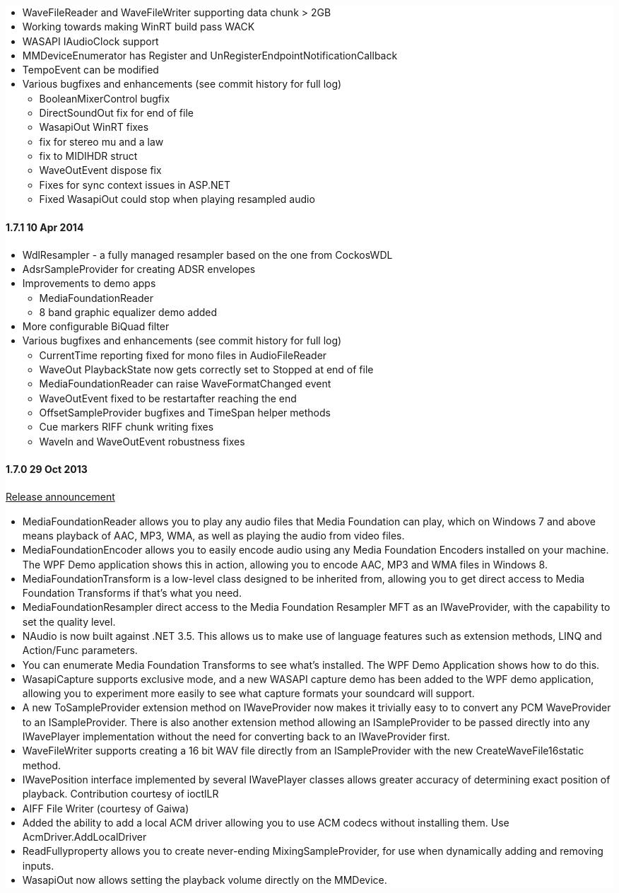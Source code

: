 * WaveFileReader and WaveFileWriter supporting data chunk > 2GB
* Working towards making WinRT build pass WACK
* WASAPI IAudioClock support
* MMDeviceEnumerator has Register and UnRegisterEndpointNotificationCallback
* TempoEvent can be modified
* Various bugfixes and enhancements (see commit history for full log)
  * BooleanMixerControl bugfix
  * DirectSoundOut fix for end of file
  * WasapiOut WinRT fixes
  * fix for stereo mu and a law
  * fix to MIDIHDR struct
  * WaveOutEvent dispose fix
  * Fixes for sync context issues in ASP.NET
  * Fixed WasapiOut could stop when playing resampled audio
  
#### 1.7.1 10 Apr 2014

* WdlResampler - a fully managed resampler based on the one from CockosWDL
* AdsrSampleProvider for creating ADSR envelopes
* Improvements to demo apps 
  * MediaFoundationReader
  * 8 band graphic equalizer demo added
* More configurable BiQuad filter
* Various bugfixes and enhancements (see commit history for full log)
  * CurrentTime reporting fixed for mono files in AudioFileReader
  * WaveOut PlaybackState now gets correctly set to Stopped at end of file
  * MediaFoundationReader can raise WaveFormatChanged event
  * WaveOutEvent fixed to be restartafter reaching the end
  * OffsetSampleProvider bugfixes and TimeSpan helper methods
  * Cue markers RIFF chunk writing fixes
  * WaveIn and WaveOutEvent robustness fixes
    
#### 1.7.0 29 Oct 2013

[Release announcement](http://markheath.net/post/naudio-17-release-notes)
* MediaFoundationReader allows you to play any audio files that Media Foundation can play, which on Windows 7 and above means playback of AAC, MP3, WMA, as well as playing the audio from video files.
* MediaFoundationEncoder allows you to easily encode audio using any Media Foundation Encoders installed on your machine. The WPF Demo application shows this in action, allowing you to encode AAC, MP3 and WMA files in Windows 8.
* MediaFoundationTransform is a low-level class designed to be inherited from, allowing you to get direct access to Media Foundation Transforms if that’s what you need.
* MediaFoundationResampler direct access to the Media Foundation Resampler MFT as an IWaveProvider, with the capability to set the quality level.
* NAudio is now built against .NET 3.5. This allows us to make use of language features such as extension methods, LINQ and Action/Func parameters.
* You can enumerate Media Foundation Transforms to see what’s installed. The WPF Demo Application shows how to do this.
* WasapiCapture supports exclusive mode, and a new WASAPI capture demo has been added to the WPF demo application, allowing you to experiment more easily to see what capture formats your soundcard will support.
* A new ToSampleProvider extension method on IWaveProvider now makes it trivially easy to to convert any PCM WaveProvider to an ISampleProvider. There is also another extension method allowing an ISampleProvider to be passed directly into any IWavePlayer implementation without the need for converting back to an IWaveProvider first.
* WaveFileWriter supports creating a 16 bit WAV file directly from an ISampleProvider with the new CreateWaveFile16static method.
* IWavePosition interface implemented by several IWavePlayer classes allows greater accuracy of determining exact position of playback. Contribution courtesy of ioctlLR
* AIFF File Writer (courtesy of Gaiwa)
* Added the ability to add a local ACM driver allowing you to use ACM codecs without installing them. Use AcmDriver.AddLocalDriver
* ReadFullyproperty allows you to create never-ending MixingSampleProvider, for use when dynamically adding and removing inputs.
* WasapiOut now allows setting the playback volume directly on the MMDevice.